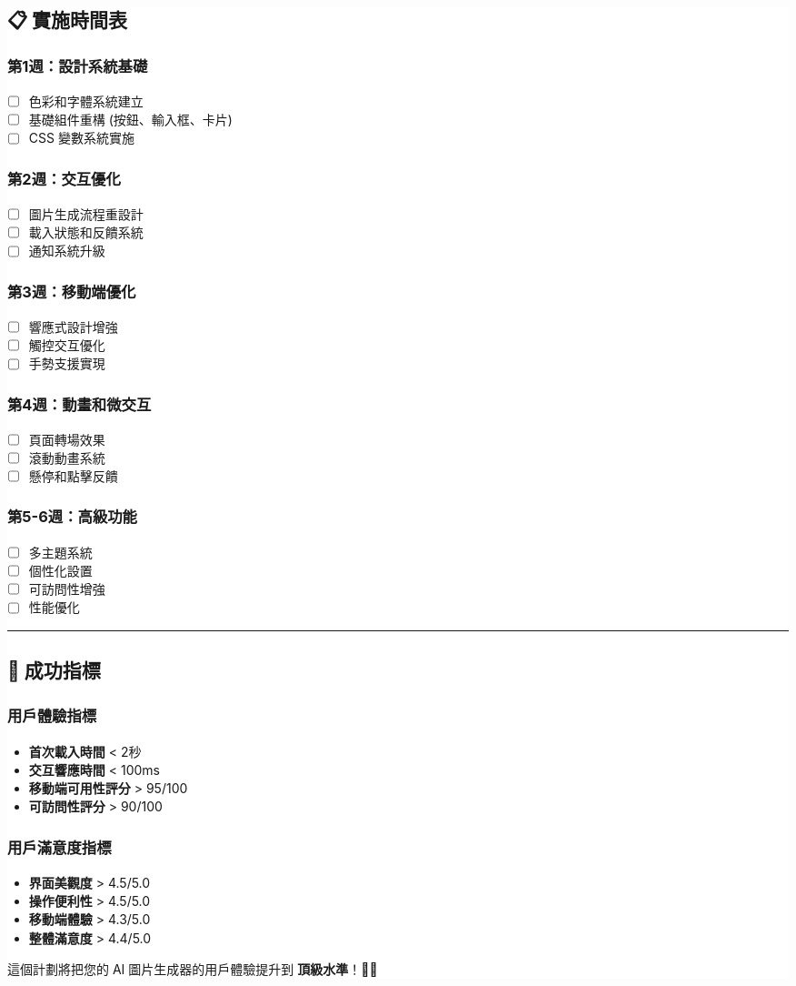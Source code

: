 
## 📋 **實施時間表**

### **第1週：設計系統基礎**
- [ ] 色彩和字體系統建立
- [ ] 基礎組件重構 (按鈕、輸入框、卡片)
- [ ] CSS 變數系統實施

### **第2週：交互優化**
- [ ] 圖片生成流程重設計
- [ ] 載入狀態和反饋系統
- [ ] 通知系統升級

### **第3週：移動端優化**
- [ ] 響應式設計增強
- [ ] 觸控交互優化
- [ ] 手勢支援實現

### **第4週：動畫和微交互**
- [ ] 頁面轉場效果
- [ ] 滾動動畫系統
- [ ] 懸停和點擊反饋

### **第5-6週：高級功能**
- [ ] 多主題系統
- [ ] 個性化設置
- [ ] 可訪問性增強
- [ ] 性能優化

---

## 🎯 **成功指標**

### **用戶體驗指標**
- **首次載入時間** < 2秒
- **交互響應時間** < 100ms
- **移動端可用性評分** > 95/100
- **可訪問性評分** > 90/100

### **用戶滿意度指標**
- **界面美觀度** > 4.5/5.0
- **操作便利性** > 4.5/5.0
- **移動端體驗** > 4.3/5.0
- **整體滿意度** > 4.4/5.0

這個計劃將把您的 AI 圖片生成器的用戶體驗提升到 **頂級水準**！🎨✨ 